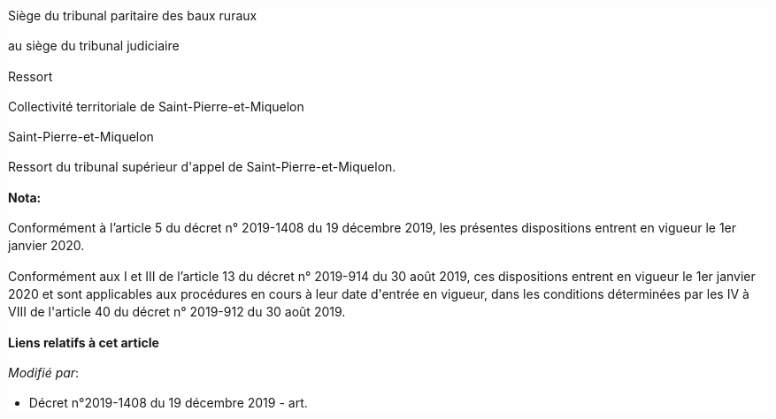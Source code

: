 Siège du tribunal paritaire des baux ruraux

au siège du tribunal judiciaire</th>
      <th>

Ressort</th>
    </tr>
    <tr>
      <td align="justify">

Collectivité territoriale de Saint-Pierre-et-Miquelon</td>
      <td align="justify">

Saint-Pierre-et-Miquelon</td>
      <td align="justify">

Ressort du tribunal supérieur d'appel de Saint-Pierre-et-Miquelon.</td>
    </tr>
  </tbody>
</table>

**Nota:**

Conformément à l’article 5 du décret n° 2019-1408 du 19 décembre 2019, les présentes dispositions entrent en vigueur le 1er
janvier 2020.

Conformément aux I et III de l’article 13 du décret n° 2019-914 du 30 août 2019, ces dispositions entrent en vigueur le 1er
janvier 2020 et sont applicables aux procédures en cours à leur date d'entrée en vigueur, dans les conditions déterminées par
les IV à VIII de l'article 40 du décret n° 2019-912 du 30 août 2019.

**Liens relatifs à cet article**

_Modifié par_:

  - Décret n°2019-1408 du 19 décembre 2019 - art.
